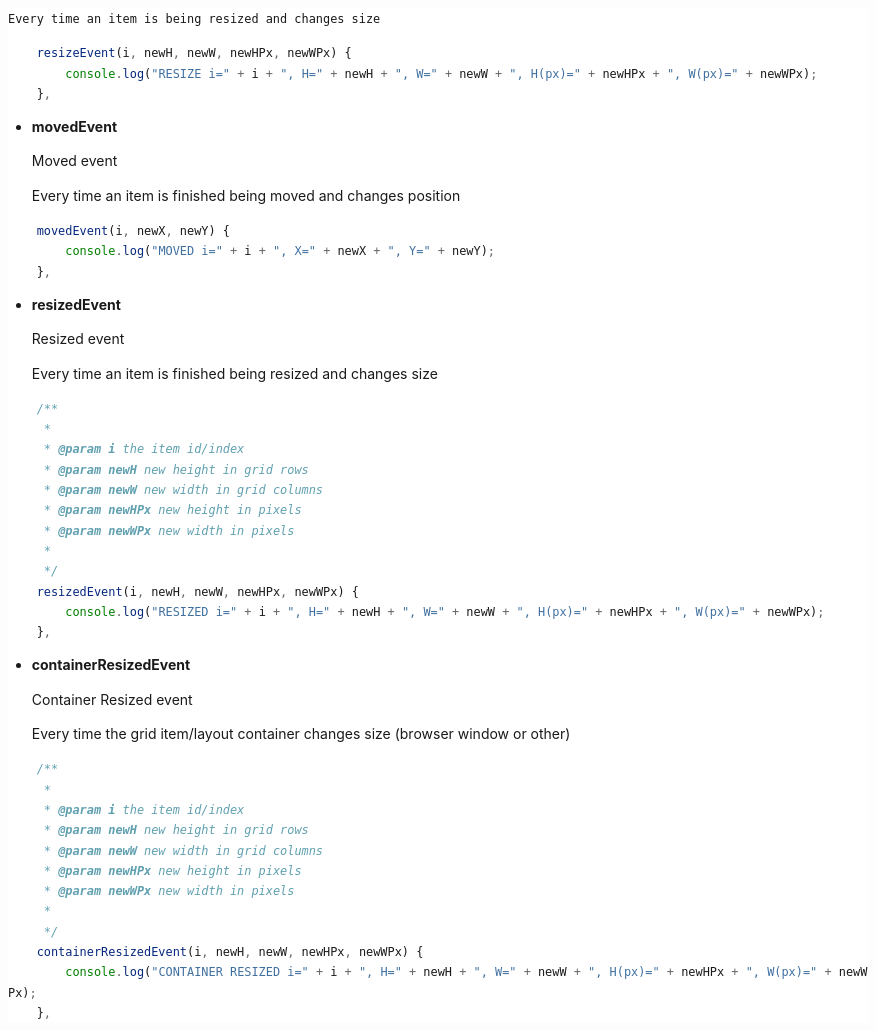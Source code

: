     Every time an item is being resized and changes size
 
```javascript
    resizeEvent(i, newH, newW, newHPx, newWPx) {
        console.log("RESIZE i=" + i + ", H=" + newH + ", W=" + newW + ", H(px)=" + newHPx + ", W(px)=" + newWPx);
    },
``` 

* **movedEvent**

    Moved event

    Every time an item is finished being moved and changes position

```javascript
    movedEvent(i, newX, newY) {
        console.log("MOVED i=" + i + ", X=" + newX + ", Y=" + newY);
    },
```

* **resizedEvent**

    Resized event

    Every time an item is finished being resized and changes size
 
```javascript
    /**
     * 
     * @param i the item id/index
     * @param newH new height in grid rows 
     * @param newW new width in grid columns
     * @param newHPx new height in pixels
     * @param newWPx new width in pixels
     * 
     */
    resizedEvent(i, newH, newW, newHPx, newWPx) {
        console.log("RESIZED i=" + i + ", H=" + newH + ", W=" + newW + ", H(px)=" + newHPx + ", W(px)=" + newWPx);
    },
``` 

* **containerResizedEvent**

    Container Resized event

    Every time the grid item/layout container changes size (browser window or other)
 
```javascript
    /**
     * 
     * @param i the item id/index
     * @param newH new height in grid rows 
     * @param newW new width in grid columns
     * @param newHPx new height in pixels
     * @param newWPx new width in pixels
     * 
     */
    containerResizedEvent(i, newH, newW, newHPx, newWPx) {
        console.log("CONTAINER RESIZED i=" + i + ", H=" + newH + ", W=" + newW + ", H(px)=" + newHPx + ", W(px)=" + newWPx);
    },
``` 
